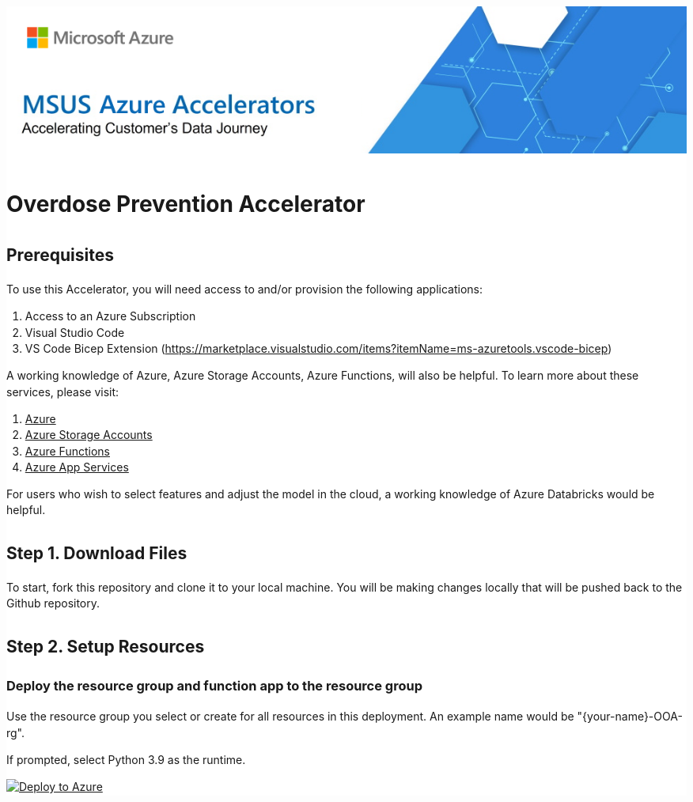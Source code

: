 ![MSUS Solution Accelerator](./images/MSUS%20Solution%20Accelerator%20Banner%20Two_981.png)

# Overdose Prevention Accelerator

## Prerequisites

To use this Accelerator, you will need access to and/or provision the following applications:

1. Access to an Azure Subscription
1. Visual Studio Code
1. VS Code Bicep Extension (https://marketplace.visualstudio.com/items?itemName=ms-azuretools.vscode-bicep)

A working knowledge of Azure, Azure Storage Accounts, Azure Functions, will also be helpful. To learn more about these services, please visit:

1. [Azure](https://azure.microsoft.com/en-us/)
1. [Azure Storage Accounts](https://azure.microsoft.com/en-us/products/category/storage/)
1. [Azure Functions](https://azure.microsoft.com/en-us/products/functions/)
1. [Azure App Services](https://azure.microsoft.com/en-us/products/app-service/)

For users who wish to select features and adjust the model in the cloud, a working knowledge of Azure Databricks would be helpful.

## Step 1. Download Files

To start, fork this repository and clone it to your local machine. You will be making changes locally that will be pushed back to the Github repository.

## Step 2. Setup Resources

### Deploy the resource group and function app to the resource group

  Use the resource group you select or create for all resources in this deployment.  An example name would be "{your-name}-OOA-rg".

  If prompted, select Python 3.9 as the runtime.

  [![Deploy to Azure](https://aka.ms/deploytoazurebutton)](https://portal.azure.com/#create/Microsoft.Template/uri/https%3A%2F%2Fraw.githubusercontent.com%2FMSUSSolutionAccelerators%2FOverdose-Prevention-Solution-Accelerator%2Fmain%2FfunctionApp.json)
